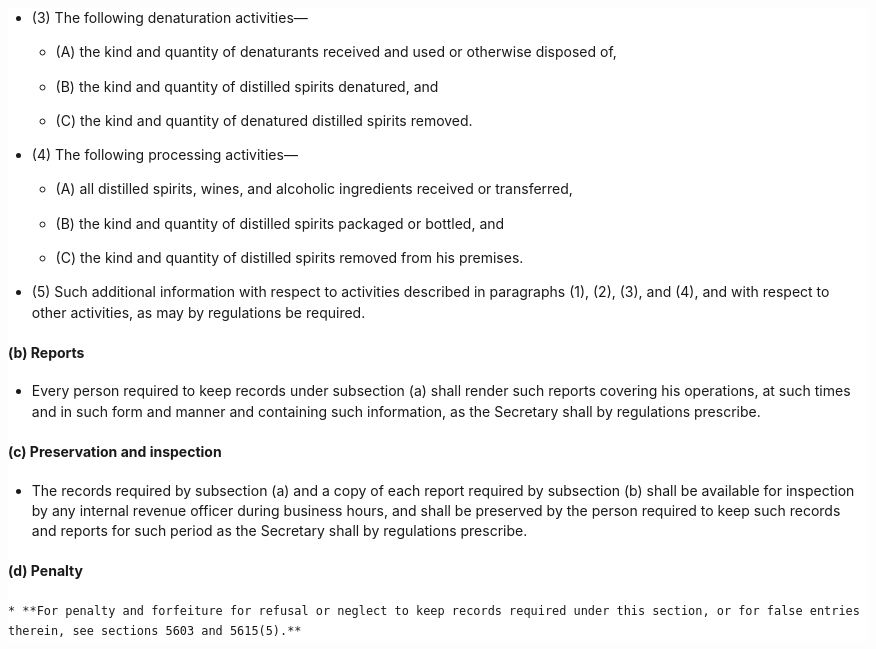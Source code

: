 
  * (3) The following denaturation activities—

    * (A) the kind and quantity of denaturants received and used or otherwise disposed of,

    * (B) the kind and quantity of distilled spirits denatured, and

    * (C) the kind and quantity of denatured distilled spirits removed.


  * (4) The following processing activities—

    * (A) all distilled spirits, wines, and alcoholic ingredients received or transferred,

    * (B) the kind and quantity of distilled spirits packaged or bottled, and

    * (C) the kind and quantity of distilled spirits removed from his premises.


  * (5) Such additional information with respect to activities described in paragraphs (1), (2), (3), and (4), and with respect to other activities, as may by regulations be required.

#### (b) Reports
* Every person required to keep records under subsection (a) shall render such reports covering his operations, at such times and in such form and manner and containing such information, as the Secretary shall by regulations prescribe.

#### (c) Preservation and inspection
* The records required by subsection (a) and a copy of each report required by subsection (b) shall be available for inspection by any internal revenue officer during business hours, and shall be preserved by the person required to keep such records and reports for such period as the Secretary shall by regulations prescribe.

#### (d) Penalty
    * **For penalty and forfeiture for refusal or neglect to keep records required under this section, or for false entries therein, see sections 5603 and 5615(5).**